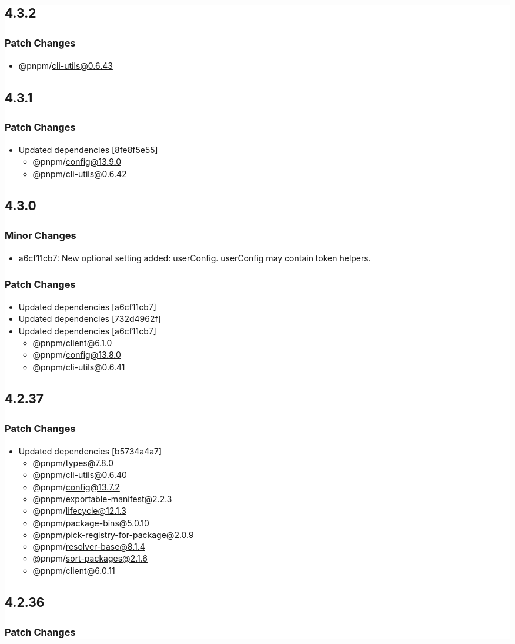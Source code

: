 ## 4.3.2

### Patch Changes

- @pnpm/cli-utils@0.6.43

## 4.3.1

### Patch Changes

- Updated dependencies [8fe8f5e55]
  - @pnpm/config@13.9.0
  - @pnpm/cli-utils@0.6.42

## 4.3.0

### Minor Changes

- a6cf11cb7: New optional setting added: userConfig. userConfig may contain token helpers.

### Patch Changes

- Updated dependencies [a6cf11cb7]
- Updated dependencies [732d4962f]
- Updated dependencies [a6cf11cb7]
  - @pnpm/client@6.1.0
  - @pnpm/config@13.8.0
  - @pnpm/cli-utils@0.6.41

## 4.2.37

### Patch Changes

- Updated dependencies [b5734a4a7]
  - @pnpm/types@7.8.0
  - @pnpm/cli-utils@0.6.40
  - @pnpm/config@13.7.2
  - @pnpm/exportable-manifest@2.2.3
  - @pnpm/lifecycle@12.1.3
  - @pnpm/package-bins@5.0.10
  - @pnpm/pick-registry-for-package@2.0.9
  - @pnpm/resolver-base@8.1.4
  - @pnpm/sort-packages@2.1.6
  - @pnpm/client@6.0.11

## 4.2.36

### Patch Changes
